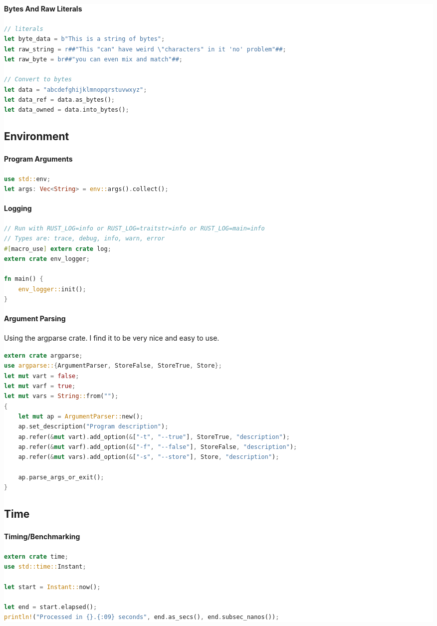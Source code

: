 #### Bytes And Raw Literals
```rust
// literals
let byte_data = b"This is a string of bytes";
let raw_string = r##"This "can" have weird \"characters" in it 'no' problem"##;
let raw_byte = br##"you can even mix and match"##;

// Convert to bytes
let data = "abcdefghijklmnopqrstuvwxyz";
let data_ref = data.as_bytes();
let data_owned = data.into_bytes();
```

## Environment
#### Program Arguments
```rust
use std::env;
let args: Vec<String> = env::args().collect();
```

#### Logging
```rust
// Run with RUST_LOG=info or RUST_LOG=traitstr=info or RUST_LOG=main=info
// Types are: trace, debug, info, warn, error
#[macro_use] extern crate log;
extern crate env_logger;

fn main() {
    env_logger::init();
}
```

#### Argument Parsing
Using the argparse crate.  I find it to be very nice and easy to use.
```rust
extern crate argparse;
use argparse::{ArgumentParser, StoreFalse, StoreTrue, Store};
let mut vart = false;
let mut varf = true;
let mut vars = String::from("");
{
    let mut ap = ArgumentParser::new();
    ap.set_description("Program description");
    ap.refer(&mut vart).add_option(&["-t", "--true"], StoreTrue, "description");
    ap.refer(&mut varf).add_option(&["-f", "--false"], StoreFalse, "description");
    ap.refer(&mut vars).add_option(&["-s", "--store"], Store, "description");
    
    ap.parse_args_or_exit();
}
```

## Time
#### Timing/Benchmarking
```rust
extern crate time;
use std::time::Instant;

let start = Instant::now();

let end = start.elapsed();
println!("Processed in {}.{:09} seconds", end.as_secs(), end.subsec_nanos());
```
